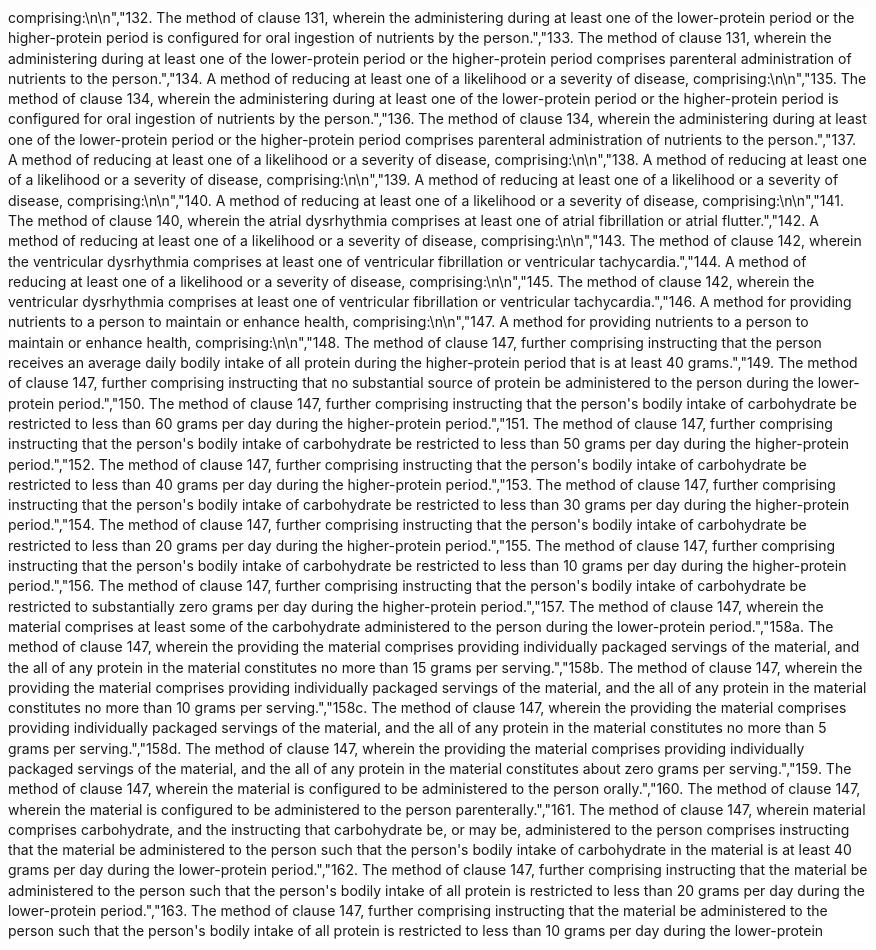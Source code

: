 comprising:\n\n","132. The method of clause 131, wherein the administering during at least one of the lower-protein period or the higher-protein period is configured for oral ingestion of nutrients by the person.","133. The method of clause 131, wherein the administering during at least one of the lower-protein period or the higher-protein period comprises parenteral administration of nutrients to the person.","134. A method of reducing at least one of a likelihood or a severity of disease, comprising:\n\n","135. The method of clause 134, wherein the administering during at least one of the lower-protein period or the higher-protein period is configured for oral ingestion of nutrients by the person.","136. The method of clause 134, wherein the administering during at least one of the lower-protein period or the higher-protein period comprises parenteral administration of nutrients to the person.","137. A method of reducing at least one of a likelihood or a severity of disease, comprising:\n\n","138. A method of reducing at least one of a likelihood or a severity of disease, comprising:\n\n","139. A method of reducing at least one of a likelihood or a severity of disease, comprising:\n\n","140. A method of reducing at least one of a likelihood or a severity of disease, comprising:\n\n","141. The method of clause 140, wherein the atrial dysrhythmia comprises at least one of atrial fibrillation or atrial flutter.","142. A method of reducing at least one of a likelihood or a severity of disease, comprising:\n\n","143. The method of clause 142, wherein the ventricular dysrhythmia comprises at least one of ventricular fibrillation or ventricular tachycardia.","144. A method of reducing at least one of a likelihood or a severity of disease, comprising:\n\n","145. The method of clause 142, wherein the ventricular dysrhythmia comprises at least one of ventricular fibrillation or ventricular tachycardia.","146. A method for providing nutrients to a person to maintain or enhance health, comprising:\n\n","147. A method for providing nutrients to a person to maintain or enhance health, comprising:\n\n","148. The method of clause 147, further comprising instructing that the person receives an average daily bodily intake of all protein during the higher-protein period that is at least 40 grams.","149. The method of clause 147, further comprising instructing that no substantial source of protein be administered to the person during the lower-protein period.","150. The method of clause 147, further comprising instructing that the person's bodily intake of carbohydrate be restricted to less than 60 grams per day during the higher-protein period.","151. The method of clause 147, further comprising instructing that the person's bodily intake of carbohydrate be restricted to less than 50 grams per day during the higher-protein period.","152. The method of clause 147, further comprising instructing that the person's bodily intake of carbohydrate be restricted to less than 40 grams per day during the higher-protein period.","153. The method of clause 147, further comprising instructing that the person's bodily intake of carbohydrate be restricted to less than 30 grams per day during the higher-protein period.","154. The method of clause 147, further comprising instructing that the person's bodily intake of carbohydrate be restricted to less than 20 grams per day during the higher-protein period.","155. The method of clause 147, further comprising instructing that the person's bodily intake of carbohydrate be restricted to less than 10 grams per day during the higher-protein period.","156. The method of clause 147, further comprising instructing that the person's bodily intake of carbohydrate be restricted to substantially zero grams per day during the higher-protein period.","157. The method of clause 147, wherein the material comprises at least some of the carbohydrate administered to the person during the lower-protein period.","158a. The method of clause 147, wherein the providing the material comprises providing individually packaged servings of the material, and the all of any protein in the material constitutes no more than 15 grams per serving.","158b. The method of clause 147, wherein the providing the material comprises providing individually packaged servings of the material, and the all of any protein in the material constitutes no more than 10 grams per serving.","158c. The method of clause 147, wherein the providing the material comprises providing individually packaged servings of the material, and the all of any protein in the material constitutes no more than 5 grams per serving.","158d. The method of clause 147, wherein the providing the material comprises providing individually packaged servings of the material, and the all of any protein in the material constitutes about zero grams per serving.","159. The method of clause 147, wherein the material is configured to be administered to the person orally.","160. The method of clause 147, wherein the material is configured to be administered to the person parenterally.","161. The method of clause 147, wherein material comprises carbohydrate, and the instructing that carbohydrate be, or may be, administered to the person comprises instructing that the material be administered to the person such that the person's bodily intake of carbohydrate in the material is at least 40 grams per day during the lower-protein period.","162. The method of clause 147, further comprising instructing that the material be administered to the person such that the person's bodily intake of all protein is restricted to less than 20 grams per day during the lower-protein period.","163. The method of clause 147, further comprising instructing that the material be administered to the person such that the person's bodily intake of all protein is restricted to less than 10 grams per day during the lower-protein